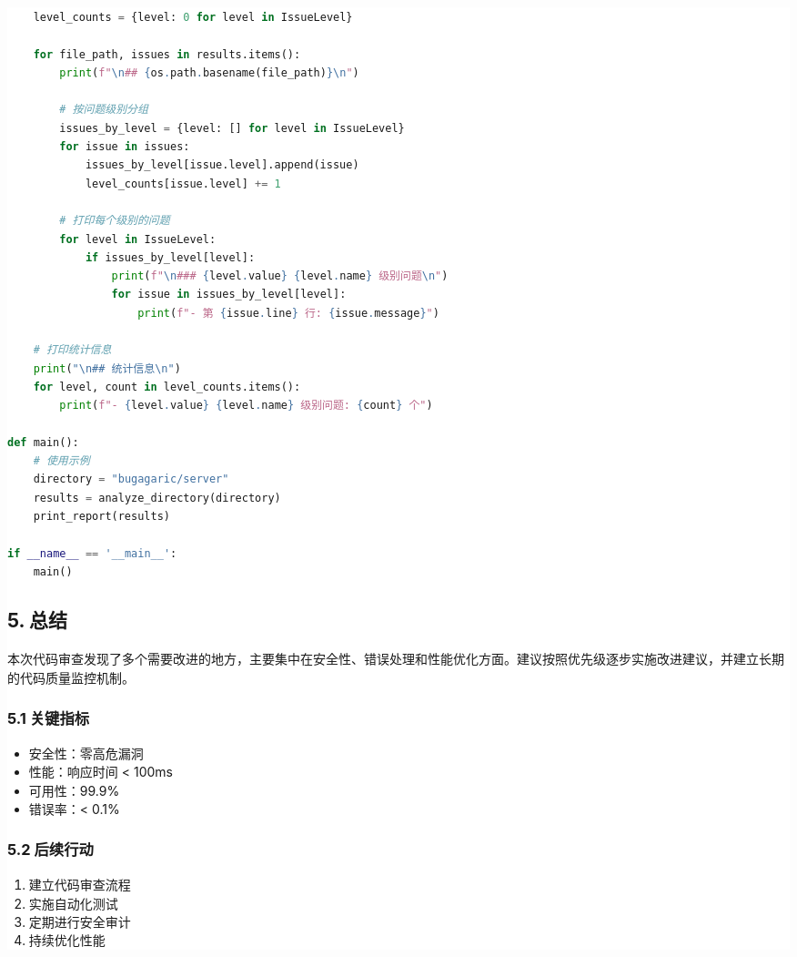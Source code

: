 ```python
    level_counts = {level: 0 for level in IssueLevel}
    
    for file_path, issues in results.items():
        print(f"\n## {os.path.basename(file_path)}\n")
        
        # 按问题级别分组
        issues_by_level = {level: [] for level in IssueLevel}
        for issue in issues:
            issues_by_level[issue.level].append(issue)
            level_counts[issue.level] += 1
        
        # 打印每个级别的问题
        for level in IssueLevel:
            if issues_by_level[level]:
                print(f"\n### {level.value} {level.name} 级别问题\n")
                for issue in issues_by_level[level]:
                    print(f"- 第 {issue.line} 行: {issue.message}")
    
    # 打印统计信息
    print("\n## 统计信息\n")
    for level, count in level_counts.items():
        print(f"- {level.value} {level.name} 级别问题: {count} 个")

def main():
    # 使用示例
    directory = "bugagaric/server"
    results = analyze_directory(directory)
    print_report(results)

if __name__ == '__main__':
    main()
```

## 5. 总结

本次代码审查发现了多个需要改进的地方，主要集中在安全性、错误处理和性能优化方面。建议按照优先级逐步实施改进建议，并建立长期的代码质量监控机制。

### 5.1 关键指标
- 安全性：零高危漏洞
- 性能：响应时间 < 100ms
- 可用性：99.9%
- 错误率：< 0.1%

### 5.2 后续行动
1. 建立代码审查流程
2. 实施自动化测试
3. 定期进行安全审计
4. 持续优化性能 